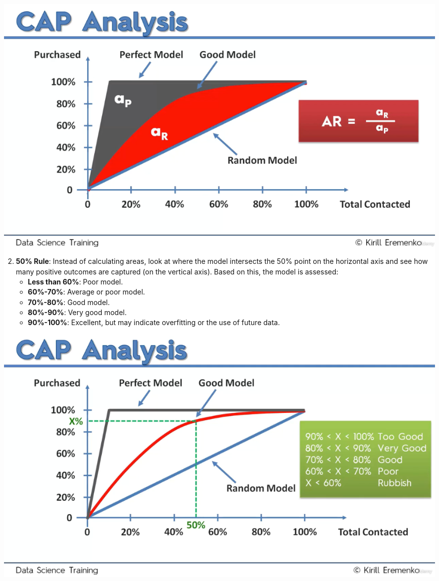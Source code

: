 ![](img/06.png)

2. **50% Rule**: Instead of calculating areas, look at where the model intersects the 50% point on the horizontal axis and see how many positive outcomes are captured (on the vertical axis). Based on this, the model is assessed:
   - **Less than 60%**: Poor model.
   - **60%-70%**: Average or poor model.
   - **70%-80%**: Good model.
   - **80%-90%**: Very good model.
   - **90%-100%**: Excellent, but may indicate overfitting or the use of future data.

![](img/07.png)
